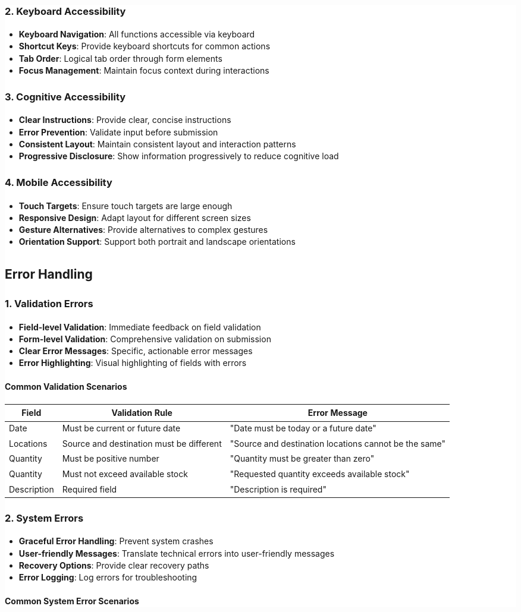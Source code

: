 ### 2. Keyboard Accessibility

- **Keyboard Navigation**: All functions accessible via keyboard
- **Shortcut Keys**: Provide keyboard shortcuts for common actions
- **Tab Order**: Logical tab order through form elements
- **Focus Management**: Maintain focus context during interactions

### 3. Cognitive Accessibility

- **Clear Instructions**: Provide clear, concise instructions
- **Error Prevention**: Validate input before submission
- **Consistent Layout**: Maintain consistent layout and interaction patterns
- **Progressive Disclosure**: Show information progressively to reduce cognitive load

### 4. Mobile Accessibility

- **Touch Targets**: Ensure touch targets are large enough
- **Responsive Design**: Adapt layout for different screen sizes
- **Gesture Alternatives**: Provide alternatives to complex gestures
- **Orientation Support**: Support both portrait and landscape orientations

## Error Handling

### 1. Validation Errors

- **Field-level Validation**: Immediate feedback on field validation
- **Form-level Validation**: Comprehensive validation on submission
- **Clear Error Messages**: Specific, actionable error messages
- **Error Highlighting**: Visual highlighting of fields with errors

#### Common Validation Scenarios

| Field | Validation Rule | Error Message |
|-------|----------------|---------------|
| Date | Must be current or future date | "Date must be today or a future date" |
| Locations | Source and destination must be different | "Source and destination locations cannot be the same" |
| Quantity | Must be positive number | "Quantity must be greater than zero" |
| Quantity | Must not exceed available stock | "Requested quantity exceeds available stock" |
| Description | Required field | "Description is required" |

### 2. System Errors

- **Graceful Error Handling**: Prevent system crashes
- **User-friendly Messages**: Translate technical errors into user-friendly messages
- **Recovery Options**: Provide clear recovery paths
- **Error Logging**: Log errors for troubleshooting

#### Common System Error Scenarios
